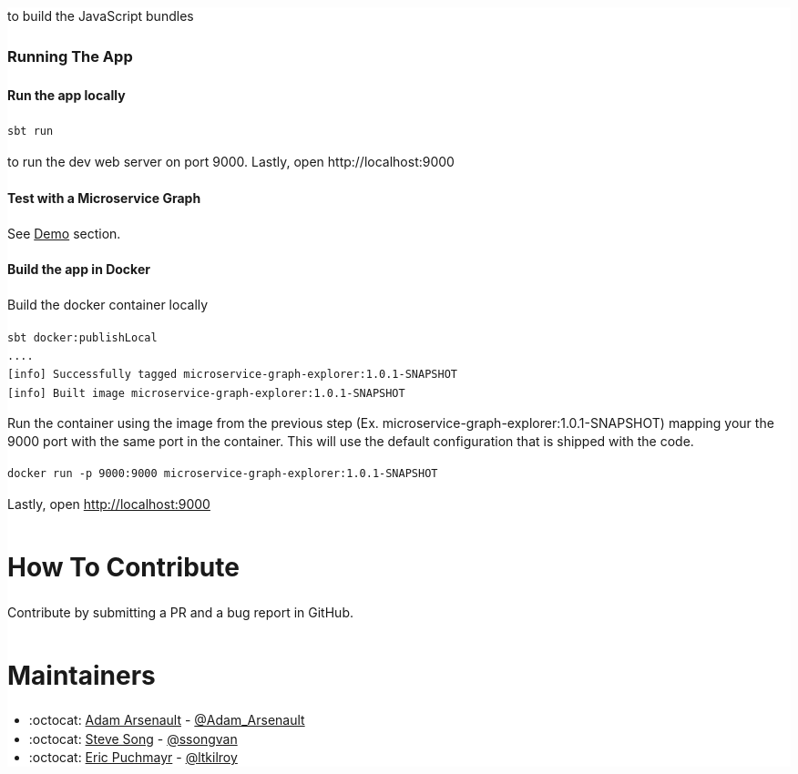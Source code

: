 to build the JavaScript bundles

### Running The App

#### Run the app locally
```sh
sbt run
```

to run the dev web server on port 9000. Lastly, open http://localhost:9000

#### Test with a Microservice Graph
See [Demo](#demo) section.

#### Build the app in Docker
Build the docker container locally
```sh
sbt docker:publishLocal
....
[info] Successfully tagged microservice-graph-explorer:1.0.1-SNAPSHOT
[info] Built image microservice-graph-explorer:1.0.1-SNAPSHOT
```

Run the container using the image from the previous step (Ex. microservice-graph-explorer:1.0.1-SNAPSHOT) mapping your 
the 9000 port with the same port in the container. This will use the default configuration that is shipped with the code. 
```ssh
docker run -p 9000:9000 microservice-graph-explorer:1.0.1-SNAPSHOT
```

Lastly, open [http://localhost:9000](http://localhost:9000)

# How To Contribute
Contribute by submitting a PR and a bug report in GitHub.

# Maintainers
- :octocat: [Adam Arsenault](https://github.com/HootAdam) - [@Adam_Arsenault](https://twitter.com/Adam_Arsenault)
- :octocat: [Steve Song](https://github.com/ssong-van) - [@ssongvan](https://twitter.com/ssongvan)
- :octocat: [Eric Puchmayr](https://github.com/erichoot) - [@ltkilroy](https://twitter.com/ltkilroy)